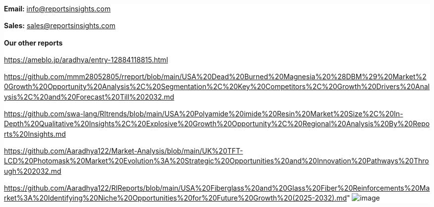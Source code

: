 <p class=""""><b>Email:</b> <a href=mailto:info@reportsinsights.com>info@reportsinsights.com</a></p>
<p class=""""><b>Sales:</b> <a href=mailto:sales@reportsinsights.com>sales@reportsinsights.com</a></p>

<strong>Our other reports</strong>

<a href=https://ameblo.jp/aradhya/entry-12884118815.html>https://ameblo.jp/aradhya/entry-12884118815.html</a>

<a href=https://github.com/mmm28052805/rreport/blob/main/USA%20Dead%20Burned%20Magnesia%20%28DBM%29%20Market%20Growth%20Opportunity%20Analysis%2C%20Segmentation%2C%20Key%20Competitors%2C%20Growth%20Drivers%20Analysis%2C%20and%20Forecast%20Till%202032.md>https://github.com/mmm28052805/rreport/blob/main/USA%20Dead%20Burned%20Magnesia%20%28DBM%29%20Market%20Growth%20Opportunity%20Analysis%2C%20Segmentation%2C%20Key%20Competitors%2C%20Growth%20Drivers%20Analysis%2C%20and%20Forecast%20Till%202032.md</a>

<a href=https://github.com/swa-lang/RItrends/blob/main/USA%20Polyamide%20imide%20Resin%20Market%20Size%2C%20In-Depth%20Qualitative%20Insights%2C%20Explosive%20Growth%20Opportunity%2C%20Regional%20Analysis%20By%20Reports%20Insights.md>https://github.com/swa-lang/RItrends/blob/main/USA%20Polyamide%20imide%20Resin%20Market%20Size%2C%20In-Depth%20Qualitative%20Insights%2C%20Explosive%20Growth%20Opportunity%2C%20Regional%20Analysis%20By%20Reports%20Insights.md</a>

<a href=https://github.com/Aaradhya122/Market-Analysis/blob/main/UK%20TFT-LCD%20Photomask%20Market%20Evolution%3A%20Strategic%20Opportunities%20and%20Innovation%20Pathways%20Through%202032.md>https://github.com/Aaradhya122/Market-Analysis/blob/main/UK%20TFT-LCD%20Photomask%20Market%20Evolution%3A%20Strategic%20Opportunities%20and%20Innovation%20Pathways%20Through%202032.md</a>

<a href=https://github.com/Aaradhya122/RIReports/blob/main/USA%20Fiberglass%20and%20Glass%20Fiber%20Reinforcements%20Market%3A%20Identifying%20Niche%20Opportunities%20for%20Future%20Growth%20(2025-2032).md>https://github.com/Aaradhya122/RIReports/blob/main/USA%20Fiberglass%20and%20Glass%20Fiber%20Reinforcements%20Market%3A%20Identifying%20Niche%20Opportunities%20for%20Future%20Growth%20(2025-2032).md</a>"
![image](https://github.com/user-attachments/assets/a1303b65-df38-4a13-8c40-d492d122f36a)
